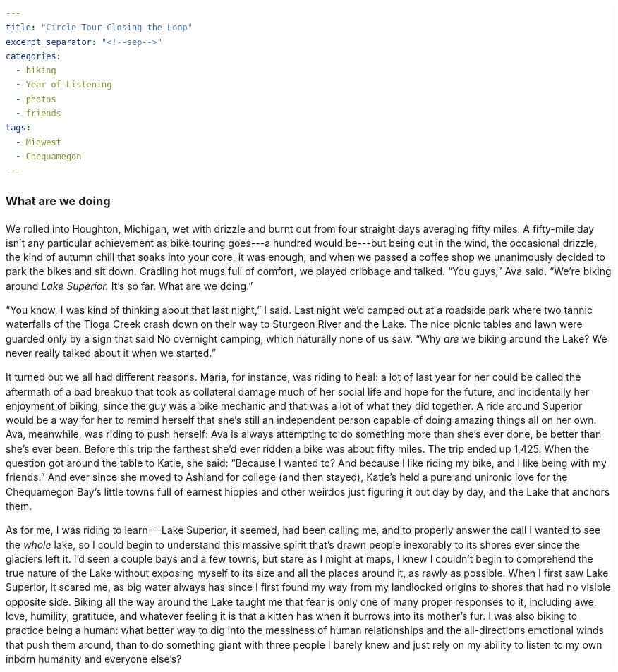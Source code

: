 ```yaml
---
title: "Circle Tour—Closing the Loop"
excerpt_separator: "<!--sep-->"
categories:
  - biking
  - Year of Listening
  - photos
  - friends
tags:
  - Midwest
  - Chequamegon
---
```




### What are we doing

We rolled into Houghton, Michigan, wet with drizzle and burnt out from four straight days averaging fifty miles. A fifty-mile day isn’t any particular achievement as bike touring goes---a hundred would be---but being out in the wind, the occasional drizzle, the kind of autumn chill that soaks into your core, it was enough, and when we passed a coffee shop we unanimously decided to park the bikes and sit down. Cradling hot mugs full of comfort, we played cribbage and talked. “You guys,” Ava said. “We’re biking around *Lake Superior.* It’s so far. What are we doing.”



“You know, I was kind of thinking about that last night,” I said. Last night we’d camped out at a roadside park where two tannic waterfalls of the Tioga Creek crash down on their way to Sturgeon River and the Lake. The nice picnic tables and lawn were guarded only by a sign that said <span class="small-caps">No overnight camping</span>, which naturally none of us saw. “Why *are* we biking around the Lake? We never really talked about it when we started.”

It turned out we all had different reasons. Maria, for instance, was riding to heal: a lot of last year for her could be called the aftermath of a bad breakup that took as collateral damage much of her social life and hope for the future, and incidentally her enjoyment of biking, since the guy was a bike mechanic and that was a lot of what they did together. A ride around Superior would be a way for her to remind herself that she’s still an independent person capable of doing amazing things all on her own. Ava, meanwhile, was riding to push herself: Ava is always attempting to do something more than she’s ever done, be better than she’s ever been. Before this trip the farthest she’d ever ridden a bike was about fifty miles. The trip ended up 1,425. When the question got around the table to Katie, she said: “Because I wanted to? And because I like riding my bike, and I like being with my friends.” And ever since she moved to Ashland for college (and then stayed), Katie’s held a pure and unironic love for the Chequamegon Bay’s little towns full of earnest hippies and other weirdos just figuring it out day by day, and the Lake that anchors them.

As for me, I was riding to learn---Lake Superior, it seemed, had been calling me, and to properly answer the call I wanted to see the *whole* lake, so I could begin to understand this massive spirit that’s drawn people inexorably to its shores ever since the glaciers left it. I’d seen a couple bays and a few towns, but stare as I might at maps, I knew I couldn’t begin to comprehend the true nature of the Lake without exposing myself to its size and all the places around it, as rawly as possible. When I first saw Lake Superior, it scared me, as big water always has since I first found my way from my landlocked origins to shores that had no visible opposite side. Biking all the way around the Lake taught me that fear is only one of many proper responses to it, including awe, love, humility, gratitude, and whatever feeling it is that a kitten has when it burrows into its mother’s fur. I was also biking to practice being a human: what better way to dig into the messiness of human relationships and the all-directions emotional winds that push them around, than to do something giant with three people I barely knew and just rely on my ability to listen to my own inborn humanity and everyone else’s?
